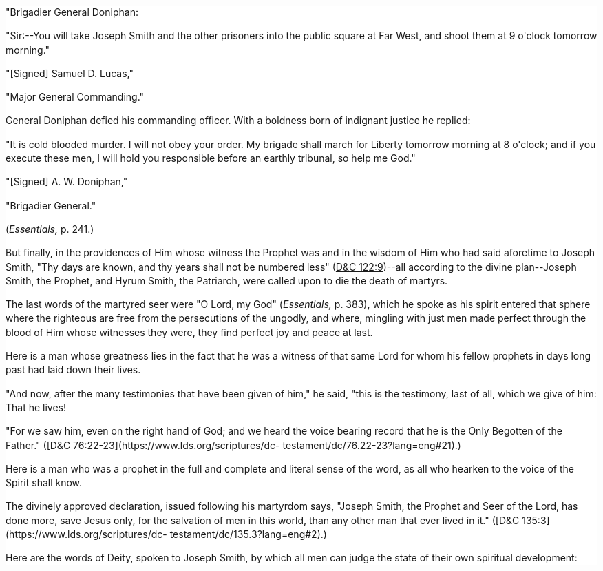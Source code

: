 "Brigadier General Doniphan:

"Sir:--You will take Joseph Smith and the other prisoners into the public
square at Far West, and shoot them at 9 o'clock tomorrow morning."

"[Signed] Samuel D. Lucas,"

"Major General Commanding."

General Doniphan defied his commanding officer. With a boldness born of
indignant justice he replied:

"It is cold blooded murder. I will not obey your order. My brigade shall march
for Liberty tomorrow morning at 8 o'clock; and if you execute these men, I
will hold you responsible before an earthly tribunal, so help me God."

"[Signed] A. W. Doniphan,"

"Brigadier General."

(_Essentials,_ p. 241.)

But finally, in the providences of Him whose witness the Prophet was and in
the wisdom of Him who had said aforetime to Joseph Smith, "Thy days are known,
and thy years shall not be numbered less" ([D&amp;C
122:9](https://www.lds.org/scriptures/dc-testament/dc/122.9?lang=eng#8))--all
according to the divine plan--Joseph Smith, the Prophet, and Hyrum Smith, the
Patriarch, were called upon to die the death of martyrs.

The last words of the martyred seer were "O Lord, my God" (_Essentials,_ p.
383), which he spoke as his spirit entered that sphere where the righteous are
free from the persecutions of the ungodly, and where, mingling with just men
made perfect through the blood of Him whose witnesses they were, they find
perfect joy and peace at last.

Here is a man whose greatness lies in the fact that he was a witness of that
same Lord for whom his fellow prophets in days long past had laid down their
lives.

"And now, after the many testimonies that have been given of him," he said,
"this is the testimony, last of all, which we give of him: That he lives!

"For we saw him, even on the right hand of God; and we heard the voice bearing
record that he is the Only Begotten of the Father." ([D&amp;C
76:22-23](https://www.lds.org/scriptures/dc-
testament/dc/76.22-23?lang=eng#21).)

Here is a man who was a prophet in the full and complete and literal sense of
the word, as all who hearken to the voice of the Spirit shall know.

The divinely approved declaration, issued following his martyrdom says,
"Joseph Smith, the Prophet and Seer of the Lord, has done more, save Jesus
only, for the salvation of men in this world, than any other man that ever
lived in it." ([D&amp;C 135:3](https://www.lds.org/scriptures/dc-
testament/dc/135.3?lang=eng#2).)

Here are the words of Deity, spoken to Joseph Smith, by which all men can
judge the state of their own spiritual development:
